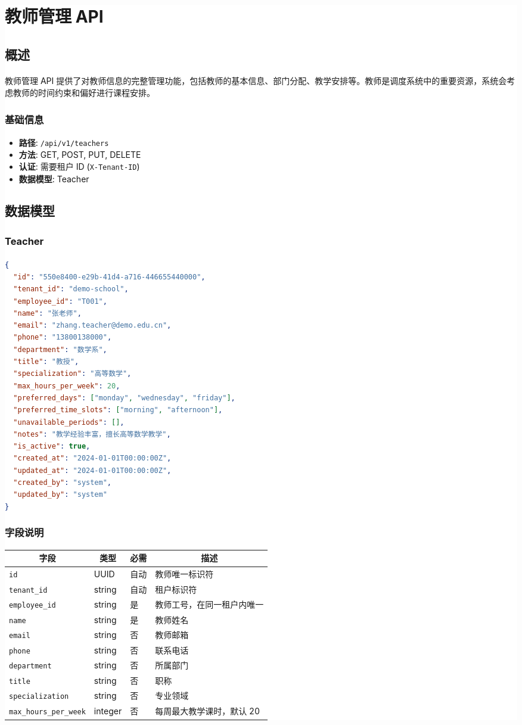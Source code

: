 # 教师管理 API

## 概述

教师管理 API 提供了对教师信息的完整管理功能，包括教师的基本信息、部门分配、教学安排等。教师是调度系统中的重要资源，系统会考虑教师的时间约束和偏好进行课程安排。

### 基础信息

- **路径**: `/api/v1/teachers`
- **方法**: GET, POST, PUT, DELETE
- **认证**: 需要租户 ID (`X-Tenant-ID`)
- **数据模型**: Teacher

## 数据模型

### Teacher

```json
{
  "id": "550e8400-e29b-41d4-a716-446655440000",
  "tenant_id": "demo-school",
  "employee_id": "T001",
  "name": "张老师",
  "email": "zhang.teacher@demo.edu.cn",
  "phone": "13800138000",
  "department": "数学系",
  "title": "教授",
  "specialization": "高等数学",
  "max_hours_per_week": 20,
  "preferred_days": ["monday", "wednesday", "friday"],
  "preferred_time_slots": ["morning", "afternoon"],
  "unavailable_periods": [],
  "notes": "教学经验丰富，擅长高等数学教学",
  "is_active": true,
  "created_at": "2024-01-01T00:00:00Z",
  "updated_at": "2024-01-01T00:00:00Z",
  "created_by": "system",
  "updated_by": "system"
}
```

### 字段说明

| 字段 | 类型 | 必需 | 描述 |
|------|------|------|------|
| `id` | UUID | 自动 | 教师唯一标识符 |
| `tenant_id` | string | 自动 | 租户标识符 |
| `employee_id` | string | 是 | 教师工号，在同一租户内唯一 |
| `name` | string | 是 | 教师姓名 |
| `email` | string | 否 | 教师邮箱 |
| `phone` | string | 否 | 联系电话 |
| `department` | string | 否 | 所属部门 |
| `title` | string | 否 | 职称 |
| `specialization` | string | 否 | 专业领域 |
| `max_hours_per_week` | integer | 否 | 每周最大教学课时，默认 20 |